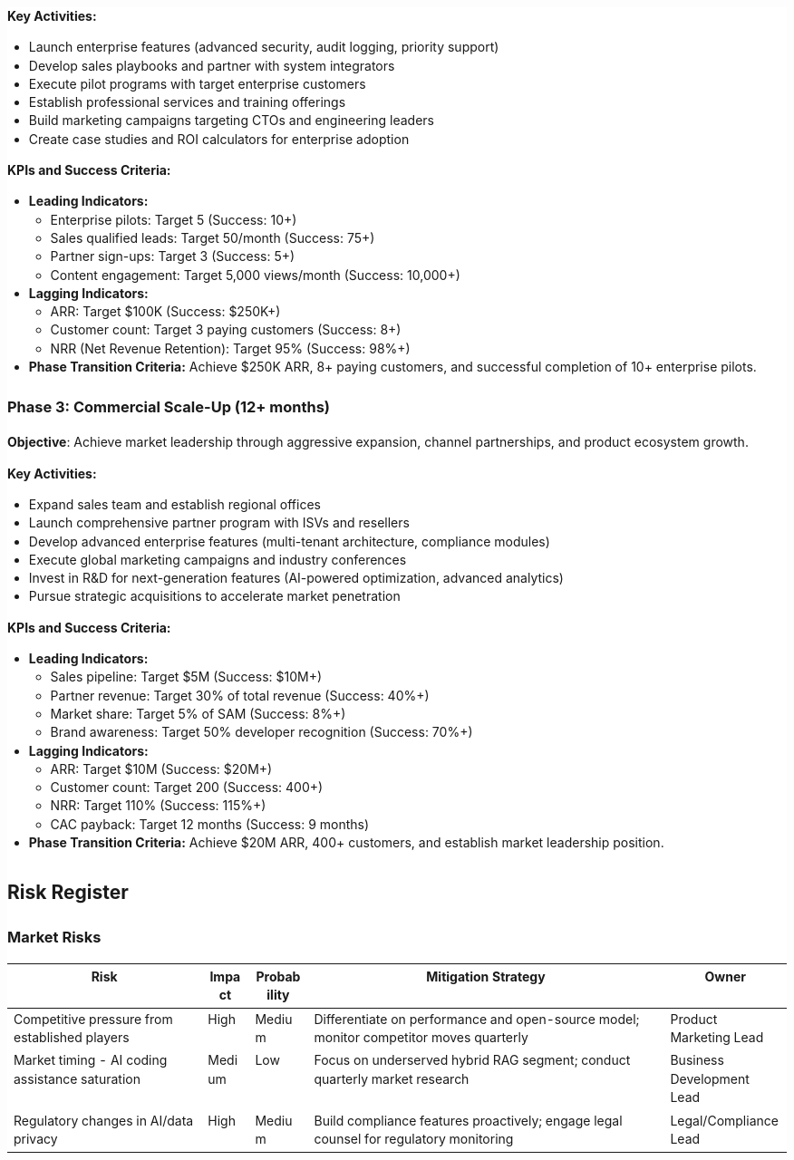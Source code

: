 **Key Activities:**
- Launch enterprise features (advanced security, audit logging, priority support)
- Develop sales playbooks and partner with system integrators
- Execute pilot programs with target enterprise customers
- Establish professional services and training offerings
- Build marketing campaigns targeting CTOs and engineering leaders
- Create case studies and ROI calculators for enterprise adoption

**KPIs and Success Criteria:**
- **Leading Indicators:**
  - Enterprise pilots: Target 5 (Success: 10+)
  - Sales qualified leads: Target 50/month (Success: 75+)
  - Partner sign-ups: Target 3 (Success: 5+)
  - Content engagement: Target 5,000 views/month (Success: 10,000+)
- **Lagging Indicators:**
  - ARR: Target $100K (Success: $250K+)
  - Customer count: Target 3 paying customers (Success: 8+)
  - NRR (Net Revenue Retention): Target 95% (Success: 98%+)
- **Phase Transition Criteria:** Achieve $250K ARR, 8+ paying customers, and successful completion of 10+ enterprise pilots.

### Phase 3: Commercial Scale-Up (12+ months)
**Objective**: Achieve market leadership through aggressive expansion, channel partnerships, and product ecosystem growth.

**Key Activities:**
- Expand sales team and establish regional offices
- Launch comprehensive partner program with ISVs and resellers
- Develop advanced enterprise features (multi-tenant architecture, compliance modules)
- Execute global marketing campaigns and industry conferences
- Invest in R&D for next-generation features (AI-powered optimization, advanced analytics)
- Pursue strategic acquisitions to accelerate market penetration

**KPIs and Success Criteria:**
- **Leading Indicators:**
  - Sales pipeline: Target $5M (Success: $10M+)
  - Partner revenue: Target 30% of total revenue (Success: 40%+)
  - Market share: Target 5% of SAM (Success: 8%+)
  - Brand awareness: Target 50% developer recognition (Success: 70%+)
- **Lagging Indicators:**
  - ARR: Target $10M (Success: $20M+)
  - Customer count: Target 200 (Success: 400+)
  - NRR: Target 110% (Success: 115%+)
  - CAC payback: Target 12 months (Success: 9 months)
- **Phase Transition Criteria:** Achieve $20M ARR, 400+ customers, and establish market leadership position.

## Risk Register

### Market Risks
| Risk | Impact | Probability | Mitigation Strategy | Owner |
|------|--------|-------------|---------------------|-------|
| Competitive pressure from established players | High | Medium | Differentiate on performance and open-source model; monitor competitor moves quarterly | Product Marketing Lead |
| Market timing - AI coding assistance saturation | Medium | Low | Focus on underserved hybrid RAG segment; conduct quarterly market research | Business Development Lead |
| Regulatory changes in AI/data privacy | High | Medium | Build compliance features proactively; engage legal counsel for regulatory monitoring | Legal/Compliance Lead |
